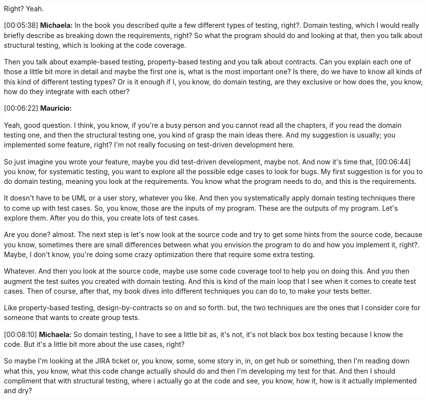 Right? Yeah. 

[00:05:38] **Michaela:** In the book you described quite a few different
types of testing, right?. Domain testing, which I would really briefly describe
as breaking down the requirements, right? So what the program should do and
looking at that, then you talk about structural testing, which is looking at the
code coverage.

Then you talk about example-based testing, property-based testing and you talk
about contracts. Can you explain each one of those a little bit more in detail
and maybe the first one is, what is the most important one? Is there, do we have to
know all kinds of this kind of different testing types? Or is it enough if I,
you know, do domain testing, are they exclusive or how does the, you know, how
do they integrate with each other?

[00:06:22] **Mauricio:** 

Yeah, good question. I think, you know, if you're a busy person and you cannot
read all the chapters, if you read the domain testing one, and then the
structural testing one, you kind of grasp the main ideas there. And my suggestion is
usually; you implemented some feature, right? I'm not really focusing on
test-driven development here.

So just imagine you wrote your feature, maybe you did test-driven development,
maybe not. And now it's time that, [00:06:44] you know, for systematic testing,
you want to explore all the possible edge cases to look for bugs. My first
suggestion is for you to do domain testing, meaning you look at the requirements.
You know what the program needs to do, and this is the requirements.

It doesn't have to be UML or a user story, whatever you like. And then you
systematically apply domain testing techniques there to come up with test cases.
So, you know, those are the inputs of my program. These are the outputs of my
program. Let's explore them. After you do this, you create lots of test cases.

Are you done? almost. The next step is let's now look at the source code and try
to get some hints from the source code, because you know, sometimes there are
small differences between what you envision the program to do and how you
implement it, right?. Maybe, I don't know, you're doing some crazy optimization
there that require some extra testing.

Whatever. And then you look at the source code, maybe use some code coverage
tool to help you on doing this. And you then augment the test suites you created
with domain testing. And this is kind of the main loop that I see when it
comes to create test cases. Then of course, after that, my book dives into
different techniques you can do to, to make your tests better.

Like property-based testing, design-by-contracts so on and so forth. but, the two
techniques are the ones that I consider core for someone that wants to create
group tests. 

[00:08:10] **Michaela:** So domain testing, I have to see a little bit as,
it's not, it's not black box box testing because I know the code. But it's
a little bit more about the use cases, right?

So maybe I'm looking at the JIRA ticket or, you know, some, some story in, in,
on get hub or something, then I'm reading down what this, you know, what this
code change actually should do and then I'm developing my test for that. And
then I should compliment that with structural testing, where i actually go at the
code and see, you know, how it, how is it actually implemented and dry?
